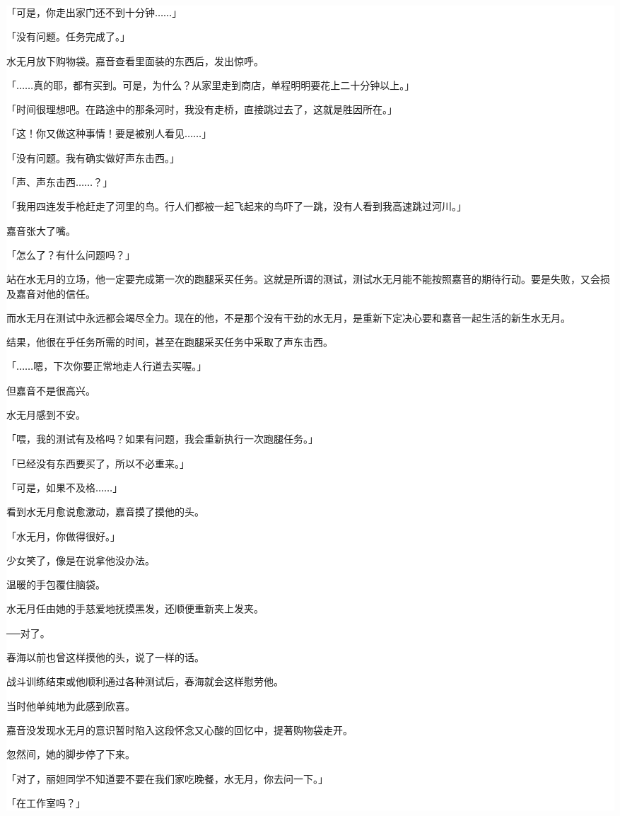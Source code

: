 「可是，你走出家门还不到十分钟……」

「没有问题。任务完成了。」

水无月放下购物袋。嘉音查看里面装的东西后，发出惊呼。

「……真的耶，都有买到。可是，为什么？从家里走到商店，单程明明要花上二十分钟以上。」

「时间很理想吧。在路途中的那条河时，我没有走桥，直接跳过去了，这就是胜因所在。」

「这！你又做这种事情！要是被别人看见……」

「没有问题。我有确实做好声东击西。」

「声、声东击西……？」

「我用四连发手枪赶走了河里的鸟。行人们都被一起飞起来的鸟吓了一跳，没有人看到我高速跳过河川。」

嘉音张大了嘴。

「怎么了？有什么问题吗？」

站在水无月的立场，他一定要完成第一次的跑腿采买任务。这就是所谓的测试，测试水无月能不能按照嘉音的期待行动。要是失败，又会损及嘉音对他的信任。

而水无月在测试中永远都会竭尽全力。现在的他，不是那个没有干劲的水无月，是重新下定决心要和嘉音一起生活的新生水无月。

结果，他很在乎任务所需的时间，甚至在跑腿采买任务中采取了声东击西。

「……嗯，下次你要正常地走人行道去买喔。」

但嘉音不是很高兴。

水无月感到不安。

「喂，我的测试有及格吗？如果有问题，我会重新执行一次跑腿任务。」

「已经没有东西要买了，所以不必重来。」

「可是，如果不及格……」

看到水无月愈说愈激动，嘉音摸了摸他的头。

「水无月，你做得很好。」

少女笑了，像是在说拿他没办法。

温暖的手包覆住脑袋。

水无月任由她的手慈爱地抚摸黑发，还顺便重新夹上发夹。

──对了。

春海以前也曾这样摸他的头，说了一样的话。

战斗训练结束或他顺利通过各种测试后，春海就会这样慰劳他。

当时他单纯地为此感到欣喜。

嘉音没发现水无月的意识暂时陷入这段怀念又心酸的回忆中，提著购物袋走开。

忽然间，她的脚步停了下来。

「对了，丽妲同学不知道要不要在我们家吃晚餐，水无月，你去问一下。」

「在工作室吗？」
